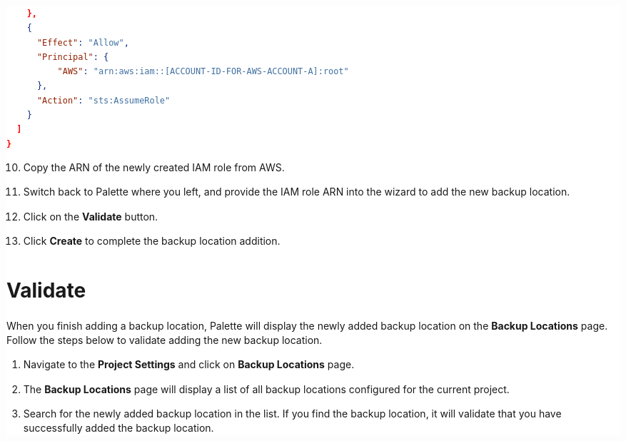   ```json
      },
      {
        "Effect": "Allow",
        "Principal": {
            "AWS": "arn:aws:iam::[ACCOUNT-ID-FOR-AWS-ACCOUNT-A]:root"
        },
        "Action": "sts:AssumeRole"
      }
    ]
  }
  ```

10. Copy the ARN of the newly created IAM role from AWS.


11. Switch back to Palette where you left, and provide the IAM role ARN into the wizard to add the new backup location. 


12. Click on the **Validate** button. 


13. Click **Create** to complete the backup location addition.


# Validate

When you finish adding a backup location, Palette will display the newly added backup location on the **Backup Locations** page. Follow the steps below to validate adding the new backup location.
<br />

1. Navigate to the **Project Settings** and click on **Backup Locations** page. 


2. The **Backup Locations** page will display a list of all backup locations configured for the current project. 


3. Search for the newly added backup location in the list. If you find the backup location, it will validate that you have successfully added the backup location. 